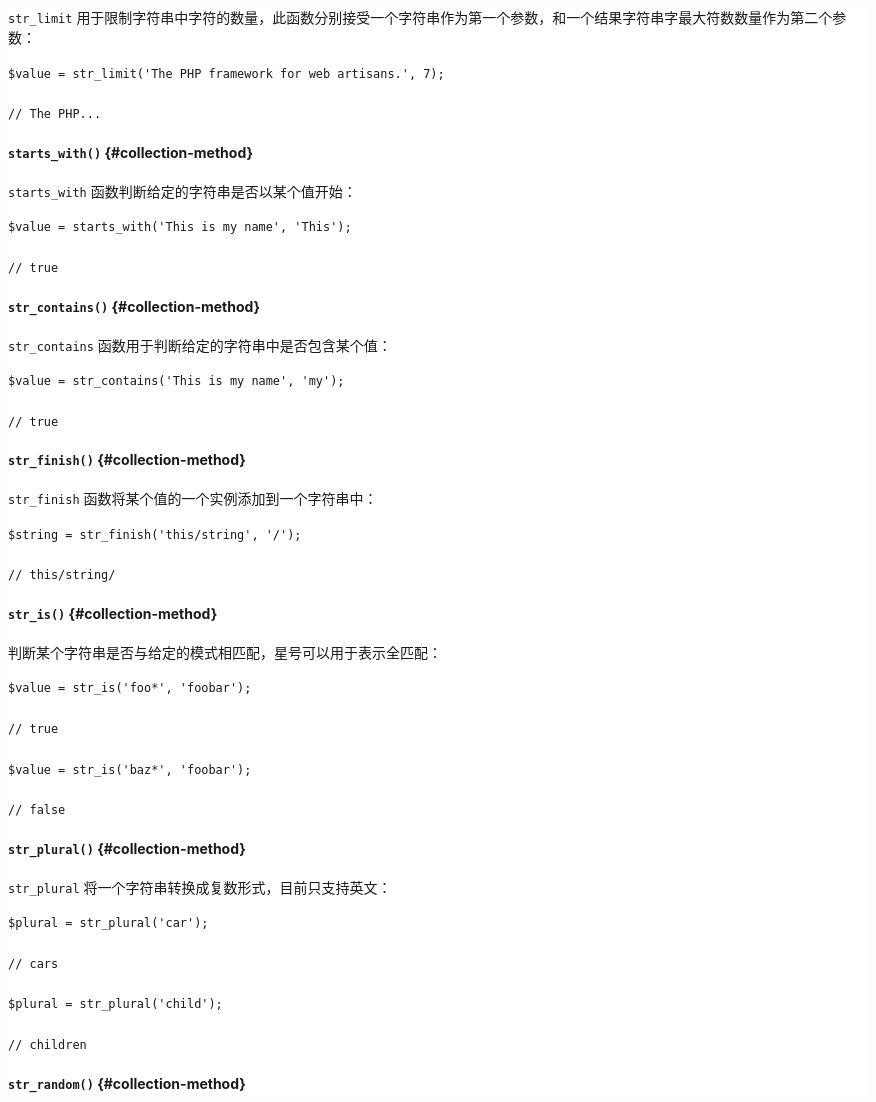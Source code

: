 `str_limit` 用于限制字符串中字符的数量，此函数分别接受一个字符串作为第一个参数，和一个结果字符串字最大符数数量作为第二个参数：

    $value = str_limit('The PHP framework for web artisans.', 7);

    // The PHP...

<a name="method-starts-with"></a>
#### `starts_with()` {#collection-method}

`starts_with` 函数判断给定的字符串是否以某个值开始：

    $value = starts_with('This is my name', 'This');

    // true

<a name="method-str-contains"></a>
#### `str_contains()` {#collection-method}

`str_contains` 函数用于判断给定的字符串中是否包含某个值：

    $value = str_contains('This is my name', 'my');

    // true

<a name="method-str-finish"></a>
#### `str_finish()` {#collection-method}

`str_finish` 函数将某个值的一个实例添加到一个字符串中：

    $string = str_finish('this/string', '/');

    // this/string/

<a name="method-str-is"></a>
#### `str_is()` {#collection-method}

判断某个字符串是否与给定的模式相匹配，星号可以用于表示全匹配：

    $value = str_is('foo*', 'foobar');

    // true

    $value = str_is('baz*', 'foobar');

    // false

<a name="method-str-plural"></a>
#### `str_plural()` {#collection-method}

`str_plural` 将一个字符串转换成复数形式，目前只支持英文：

    $plural = str_plural('car');

    // cars

    $plural = str_plural('child');

    // children

<a name="method-str-random"></a>
#### `str_random()` {#collection-method}
